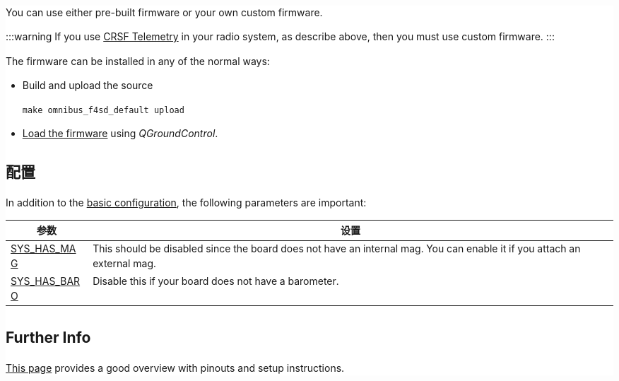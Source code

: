 You can use either pre-built firmware or your own custom firmware.

:::warning
If you use [CRSF Telemetry](../telemetry/crsf_telemetry.md#px4-configuration) in your radio system, as describe above, then you must use custom firmware.
:::

The firmware can be installed in any of the normal ways:

- Build and upload the source

  ```
  make omnibus_f4sd_default upload
  ```

- [Load the firmware](../config/firmware.md) using _QGroundControl_.

## 配置

In addition to the [basic configuration](../config/index.md), the following parameters are important:

| 参数                                                                                                               | 设置                                                                                                                                                      |
| ---------------------------------------------------------------------------------------------------------------- | ------------------------------------------------------------------------------------------------------------------------------------------------------- |
| [SYS_HAS_MAG](../advanced_config/parameter_reference.md#SYS_HAS_MAG)   | This should be disabled since the board does not have an internal mag. You can enable it if you attach an external mag. |
| [SYS_HAS_BARO](../advanced_config/parameter_reference.md#SYS_HAS_BARO) | Disable this if your board does not have a barometer.                                                                                   |

## Further Info

[This page](https://blog.dronetrest.com/omnibus-f4-flight-controller-guide/) provides a good overview with pinouts and setup instructions.
